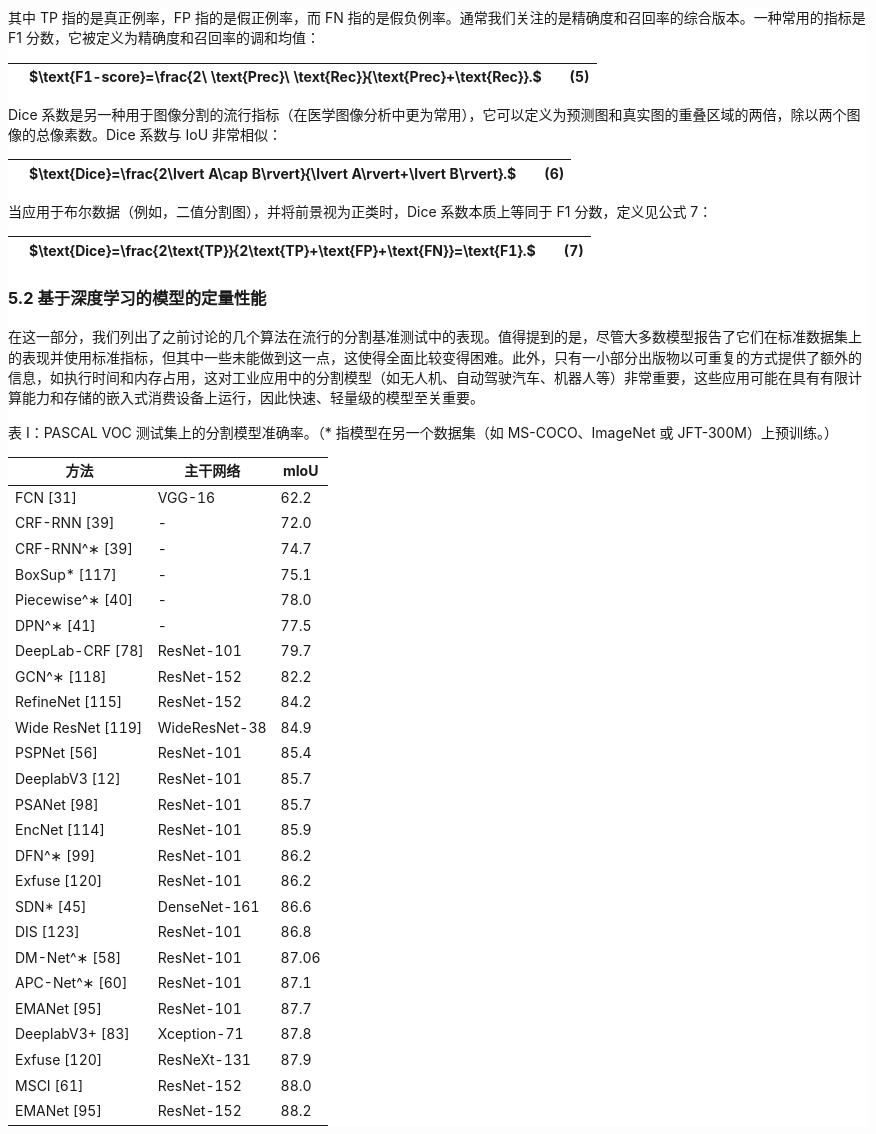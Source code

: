 其中 TP 指的是真正例率，FP 指的是假正例率，而 FN 指的是假负例率。通常我们关注的是精确度和召回率的综合版本。一种常用的指标是 F1 分数，它被定义为精确度和召回率的调和均值：

|  | $\text{F1-score}=\frac{2\ \text{Prec}\ \text{Rec}}{\text{Prec}+\text{Rec}}.$ |  | (5) |
| --- | --- | --- | --- |

Dice 系数是另一种用于图像分割的流行指标（在医学图像分析中更为常用），它可以定义为预测图和真实图的重叠区域的两倍，除以两个图像的总像素数。Dice 系数与 IoU 非常相似：

|  | $\text{Dice}=\frac{2\lvert A\cap B\rvert}{\lvert A\rvert+\lvert B\rvert}.$ |  | (6) |
| --- | --- | --- | --- |

当应用于布尔数据（例如，二值分割图），并将前景视为正类时，Dice 系数本质上等同于 F1 分数，定义见公式 7：

|  | $\text{Dice}=\frac{2\text{TP}}{2\text{TP}+\text{FP}+\text{FN}}=\text{F1}.$ |  | (7) |
| --- | --- | --- | --- |

### 5.2 基于深度学习的模型的定量性能

在这一部分，我们列出了之前讨论的几个算法在流行的分割基准测试中的表现。值得提到的是，尽管大多数模型报告了它们在标准数据集上的表现并使用标准指标，但其中一些未能做到这一点，这使得全面比较变得困难。此外，只有一小部分出版物以可重复的方式提供了额外的信息，如执行时间和内存占用，这对工业应用中的分割模型（如无人机、自动驾驶汽车、机器人等）非常重要，这些应用可能在具有有限计算能力和存储的嵌入式消费设备上运行，因此快速、轻量级的模型至关重要。

表 I：PASCAL VOC 测试集上的分割模型准确率。（* 指模型在另一个数据集（如 MS-COCO、ImageNet 或 JFT-300M）上预训练。）

| 方法 | 主干网络 | mIoU |
| --- | --- | --- |
| FCN [31] | VGG-16 | 62.2 |
| CRF-RNN [39] | - | 72.0 |
| CRF-RNN^∗ [39] | - | 74.7 |
| BoxSup* [117] | - | 75.1 |
| Piecewise^∗ [40] | - | 78.0 |
| DPN^∗ [41] | - | 77.5 |
| DeepLab-CRF [78] | ResNet-101 | 79.7 |
| GCN^∗ [118] | ResNet-152 | 82.2 |
| RefineNet [115] | ResNet-152 | 84.2 |
| Wide ResNet [119] | WideResNet-38 | 84.9 |
| PSPNet [56] | ResNet-101 | 85.4 |
| DeeplabV3 [12] | ResNet-101 | 85.7 |
| PSANet [98] | ResNet-101 | 85.7 |
| EncNet [114] | ResNet-101 | 85.9 |
| DFN^∗ [99] | ResNet-101 | 86.2 |
| Exfuse [120] | ResNet-101 | 86.2 |
| SDN* [45] | DenseNet-161 | 86.6 |
| DIS [123] | ResNet-101 | 86.8 |
| DM-Net^∗ [58] | ResNet-101 | 87.06 |
| APC-Net^∗ [60] | ResNet-101 | 87.1 |
| EMANet [95] | ResNet-101 | 87.7 |
| DeeplabV3+ [83] | Xception-71 | 87.8 |
| Exfuse [120] | ResNeXt-131 | 87.9 |
| MSCI [61] | ResNet-152 | 88.0 |
| EMANet [95] | ResNet-152 | 88.2 |